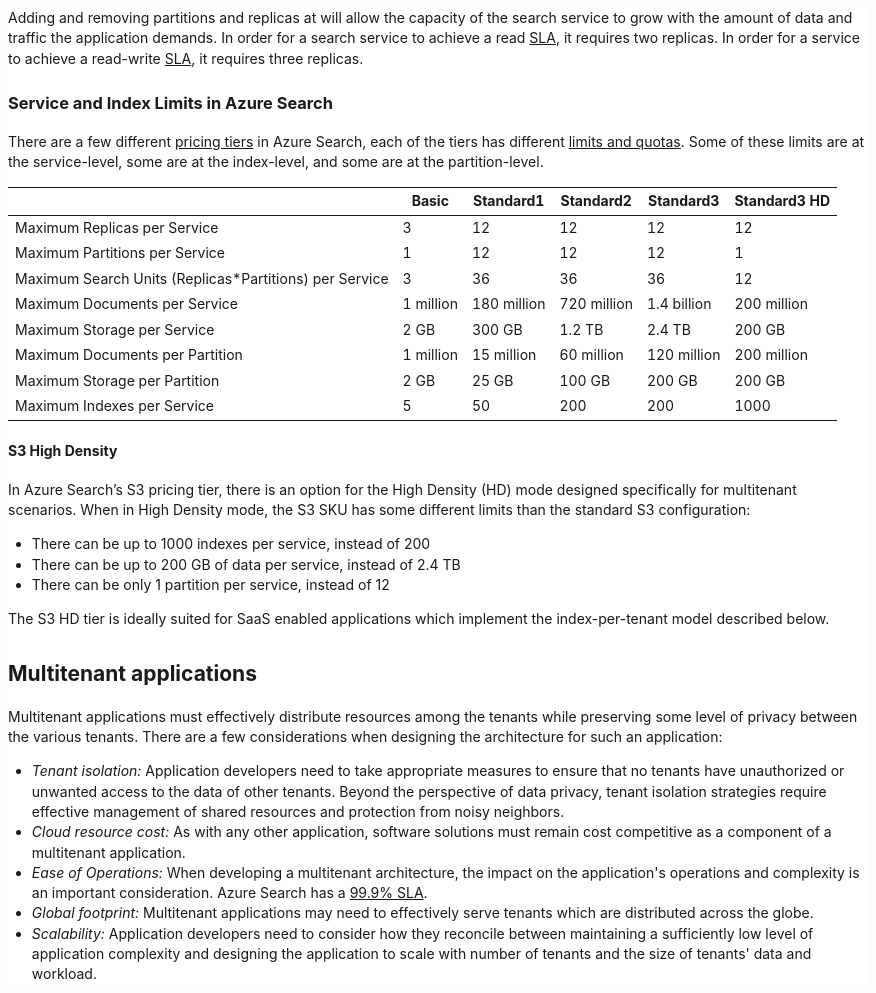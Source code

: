 Adding and removing partitions and replicas at will allow the capacity of the search service to grow with the amount of data and traffic the application demands. In order for a search service to achieve a read [SLA](https://azure.microsoft.com/support/legal/sla/search/v1_0/), it requires two replicas. In order for a service to achieve a read-write [SLA](https://azure.microsoft.com/support/legal/sla/search/v1_0/), it requires three replicas.


### Service and Index Limits in Azure Search
There are a few different [pricing tiers](https://azure.microsoft.com/pricing/details/search/) in Azure Search, each of the tiers has different [limits and quotas](search-limits-quotas-capacity.md). Some of these limits are at the service-level, some are at the index-level, and some are at the partition-level.


|                                  | Basic     | Standard1   | Standard2   | Standard3   | Standard3 HD  |
|----------------------------------|-----------|-------------|-------------|-------------|---------------|
| Maximum Replicas per Service     | 3         | 12          | 12          | 12          | 12            |
| Maximum Partitions per Service   | 1         | 12          | 12          | 12          | 1             |
| Maximum Search Units (Replicas*Partitions) per Service | 3         | 36          | 36          | 36          | 12            |
| Maximum Documents per Service    | 1 million | 180 million | 720 million | 1.4 billion | 200 million   |
| Maximum Storage per Service      | 2 GB      | 300 GB      | 1.2 TB      | 2.4 TB      | 200 GB        |
| Maximum Documents per Partition  | 1 million | 15 million  | 60 million  | 120 million | 200 million   |
| Maximum Storage per Partition    | 2 GB      | 25 GB       | 100 GB      | 200 GB      | 200 GB        |
| Maximum Indexes per Service      | 5         | 50          | 200         | 200         | 1000          |


#### S3 High Density
In Azure Search’s S3 pricing tier, there is an option for the High Density (HD) mode designed specifically for multitenant scenarios. When in High Density mode, the S3 SKU has some different limits than the standard S3 configuration:
* There can be up to 1000 indexes per service, instead of 200
* There can be up to 200 GB of data per service, instead of 2.4 TB
* There can be only 1 partition per service, instead of 12

The S3 HD tier is ideally suited for SaaS enabled applications which implement the index-per-tenant model described below.


## Multitenant applications
Multitenant applications must effectively distribute resources among the tenants while preserving some level of privacy between the various tenants. There are a few considerations when designing the architecture for such an application:
* _Tenant isolation:_ Application developers need to take appropriate measures to ensure that no tenants have unauthorized or unwanted access to the data of other tenants. Beyond the perspective of data privacy, tenant isolation strategies require effective management of shared resources and protection from noisy neighbors.
* _Cloud resource cost:_ As with any other application, software solutions must remain cost competitive as a component of a multitenant application.
* _Ease of Operations:_ When developing a multitenant architecture, the impact on the application's operations and complexity is an important consideration. Azure Search has a [99.9% SLA](https://azure.microsoft.com/support/legal/sla/search/v1_0/).
* _Global footprint:_ Multitenant applications may need to effectively serve tenants which are distributed across the globe.
* _Scalability:_ Application developers need to consider how they reconcile between maintaining a sufficiently low level of application complexity and designing the application to scale with number of tenants and the size of tenants' data and workload.
